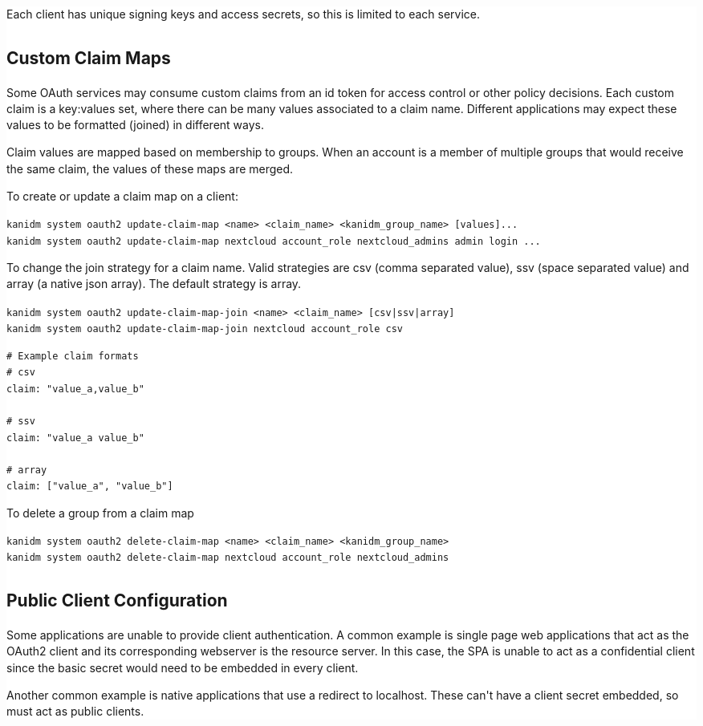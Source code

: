 Each client has unique signing keys and access secrets, so this is limited to each service.

## Custom Claim Maps

Some OAuth services may consume custom claims from an id token for access control or other policy
decisions. Each custom claim is a key:values set, where there can be many values associated to a
claim name. Different applications may expect these values to be formatted (joined) in different
ways.

Claim values are mapped based on membership to groups. When an account is a member of multiple
groups that would receive the same claim, the values of these maps are merged.

To create or update a claim map on a client:

```
kanidm system oauth2 update-claim-map <name> <claim_name> <kanidm_group_name> [values]...
kanidm system oauth2 update-claim-map nextcloud account_role nextcloud_admins admin login ...
```

To change the join strategy for a claim name. Valid strategies are csv (comma separated value), ssv
(space separated value) and array (a native json array). The default strategy is array.

```
kanidm system oauth2 update-claim-map-join <name> <claim_name> [csv|ssv|array]
kanidm system oauth2 update-claim-map-join nextcloud account_role csv
```

```
# Example claim formats
# csv
claim: "value_a,value_b"

# ssv
claim: "value_a value_b"

# array
claim: ["value_a", "value_b"]
```

To delete a group from a claim map

```
kanidm system oauth2 delete-claim-map <name> <claim_name> <kanidm_group_name>
kanidm system oauth2 delete-claim-map nextcloud account_role nextcloud_admins
```

## Public Client Configuration

Some applications are unable to provide client authentication. A common example is single page web
applications that act as the OAuth2 client and its corresponding webserver is the resource server.
In this case, the SPA is unable to act as a confidential client since the basic secret would need to
be embedded in every client.

Another common example is native applications that use a redirect to localhost. These can't have a
client secret embedded, so must act as public clients.
